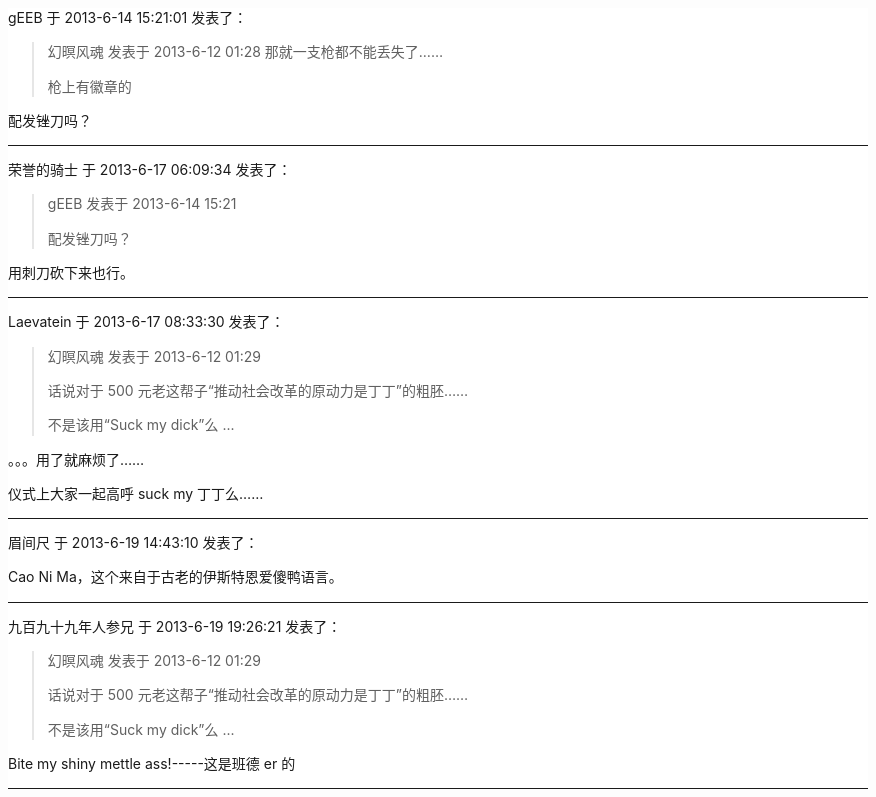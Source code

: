 gEEB 于 2013-6-14 15:21:01 发表了：

> 幻暝风魂 发表于 2013-6-12 01:28 那就一支枪都不能丢失了……
>
> 枪上有徽章的

配发锉刀吗？

---

荣誉的骑士 于 2013-6-17 06:09:34 发表了：

> gEEB 发表于 2013-6-14 15:21
>
> 配发锉刀吗？

用刺刀砍下来也行。

---

Laevatein 于 2013-6-17 08:33:30 发表了：

> 幻暝风魂 发表于 2013-6-12 01:29
>
> 话说对于 500 元老这帮子“推动社会改革的原动力是丁丁”的粗胚……
>
> 不是该用“Suck my dick”么 ...

。。。用了就麻烦了……

仪式上大家一起高呼 suck my 丁丁么……

---

眉间尺 于 2013-6-19 14:43:10 发表了：

Cao Ni Ma，这个来自于古老的伊斯特恩爱傻鸭语言。

---

九百九十九年人参兄 于 2013-6-19 19:26:21 发表了：

> 幻暝风魂 发表于 2013-6-12 01:29
>
> 话说对于 500 元老这帮子“推动社会改革的原动力是丁丁”的粗胚……
>
> 不是该用“Suck my dick”么 ...

Bite my shiny mettle ass!-----这是班德 er 的

---
